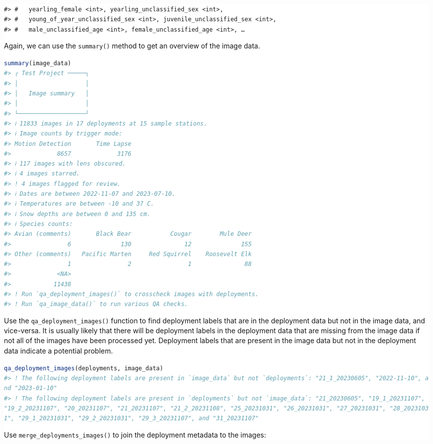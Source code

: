     #> #   yearling_female <int>, yearling_unclassified_sex <int>,
    #> #   young_of_year_unclassified_sex <int>, juvenile_unclassified_sex <int>,
    #> #   male_unclassified_age <int>, female_unclassified_age <int>, …

Again, we can use the `summary()` method to get an overview of the image
data.

``` r
summary(image_data)
#> ┌ Test Project ─────┐
#> │                   │
#> │   Image summary   │
#> │                   │
#> └───────────────────┘
#> ℹ 11833 images in 17 deployments at 15 sample stations.
#> ℹ Image counts by trigger mode:
#> Motion Detection       Time Lapse 
#>             8657             3176
#> ℹ 117 images with lens obscured.
#> ℹ 4 images starred.
#> ! 4 images flagged for review.
#> ℹ Dates are between 2022-11-07 and 2023-07-10.
#> ℹ Temperatures are between -10 and 37 C.
#> ℹ Snow depths are between 0 and 135 cm.
#> ℹ Species counts:
#> Avian (comments)       Black Bear           Cougar        Mule Deer 
#>                6              130               12              155 
#> Other (comments)   Pacific Marten     Red Squirrel    Roosevelt Elk 
#>                1                2                1               88 
#>             <NA> 
#>            11438
#> ! Run `qa_deployment_images()` to crosscheck images with deployments.
#> ! Run `qa_image_data()` to run various QA checks.
```

Use the `qa_deployment_images()` function to find deployment labels that
are in the deployment data but not in the image data, and vice-versa. It
is usually likely that there will be deployment labels in the deployment
data that are missing from the image data if not all of the images have
been processed yet. Deployment labels that are present in the image data
but not in the deployment data indicate a potential problem.

``` r
qa_deployment_images(deployments, image_data)
#> ! The following deployment labels are present in `image_data` but not `deployments`: "21_1_20230605", "2022-11-10", and "2023-01-10"
#> ! The following deployment labels are present in `deployments` but not `image_data`: "21_20230605", "19_1_20231107", "19_2_20231107", "20_20231107", "21_20231107", "21_2_20231108", "25_20231031", "26_20231031", "27_20231031", "28_20231031", "29_1_20231031", "29_2_20231031", "29_3_20231107", and "31_20231107"
```

Use `merge_deployments_images()` to join the deployment metadata to the
images:
